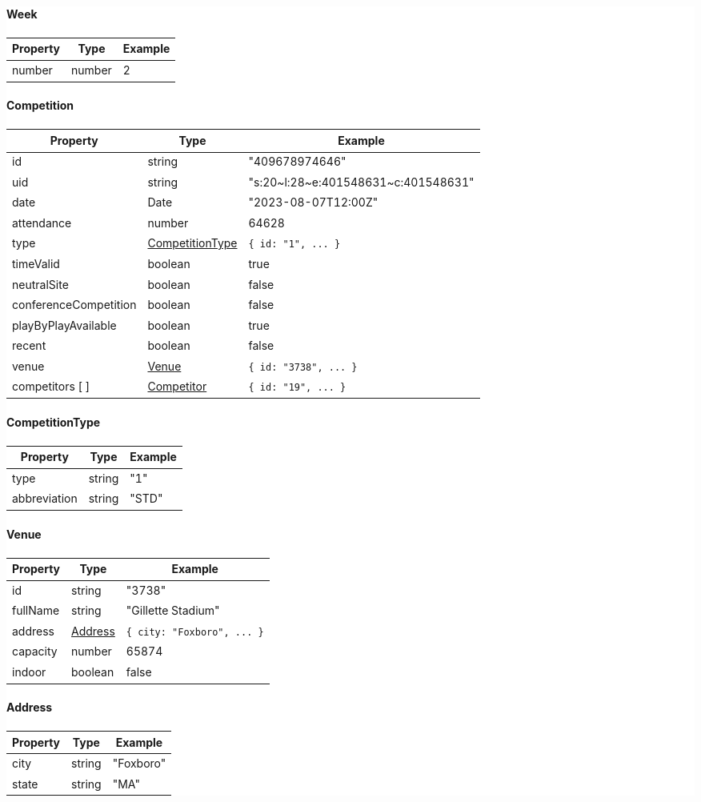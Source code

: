 #### Week
| Property | Type     | Example 
|----------|----------|---------
| number   | number   | 2       

#### Competition
| Property              | Type                                | Example 
|-----------------------|-------------------------------------|-----------------------------------------
| id                    | string                              | "409678974646"
| uid                   | string                              | "s:20~l:28~e:401548631~c:401548631"
| date                  | Date                                | "2023-08-07T12:00Z"
| attendance            | number                              | 64628
| type                  | [CompetitionType](#competitiontype) | `{ id: "1", ... }`
| timeValid             | boolean                             | true
| neutralSite           | boolean                             | false
| conferenceCompetition | boolean                             | false
| playByPlayAvailable   | boolean                             | true
| recent                | boolean                             | false
| venue                 | [Venue](#venue)                     | `{ id: "3738", ... }`
| competitors [ ]       | [Competitor](#competitor)           | `{ id: "19", ... }` 

#### CompetitionType
| Property     | Type     | Example 
|--------------|----------|-----------
| type         | string   | "1"
| abbreviation | string   | "STD"

#### Venue
| Property     | Type                | Example 
|--------------|---------------------|-------------------------------
| id           | string              | "3738"
| fullName     | string              | "Gillette Stadium"
| address      | [Address](#address) | `{ city: "Foxboro", ... }`
| capacity     | number              | 65874
| indoor       | boolean             | false

#### Address
| Property     | Type     | Example 
|--------------|----------|-----------
| city         | string   | "Foxboro"
| state        | string   | "MA"

